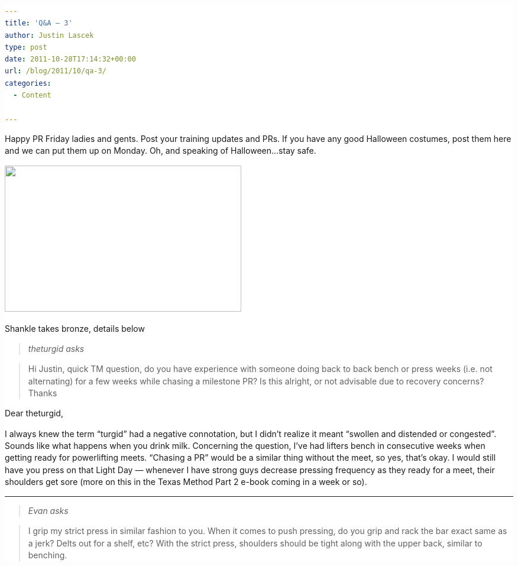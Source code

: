 ```yaml
---
title: 'Q&A – 3'
author: Justin Lascek
type: post
date: 2011-10-28T17:14:32+00:00
url: /blog/2011/10/qa-3/
categories:
  - Content

---
```

Happy PR Friday ladies and gents. Post your training updates and PRs. If you have any good Halloween costumes, post them here and we can put them up on Monday. Oh, and speaking of Halloween&#8230;stay safe. 

<div id="attachment_5668" style="width: 410px" class="wp-caption aligncenter">
  <a href="/2011/10/donniemedal2.jpg"><img aria-describedby="caption-attachment-5668" data-attachment-id="5668" data-permalink="/blog/2011/10/qa-3/donniemedal2/" data-orig-file="/2011/10/donniemedal2.jpg" data-orig-size="400,247" data-comments-opened="1" data-image-meta="{&quot;aperture&quot;:&quot;0&quot;,&quot;credit&quot;:&quot;&quot;,&quot;camera&quot;:&quot;&quot;,&quot;caption&quot;:&quot;&quot;,&quot;created_timestamp&quot;:&quot;0&quot;,&quot;copyright&quot;:&quot;&quot;,&quot;focal_length&quot;:&quot;0&quot;,&quot;iso&quot;:&quot;0&quot;,&quot;shutter_speed&quot;:&quot;0&quot;,&quot;title&quot;:&quot;&quot;}" data-image-title="donniemedal2" data-image-description="" data-medium-file="/2011/10/donniemedal2.jpg" data-large-file="/2011/10/donniemedal2.jpg" src="/2011/10/donniemedal2.jpg" alt="" title="donniemedal2" width="400" height="247" class="size-full wp-image-5668" /></a>
  
  <p id="caption-attachment-5668" class="wp-caption-text">
    Shankle takes bronze, details below
  </p>
</div>

> _theturgid asks_
  
> 
  
> Hi Justin, quick TM question, do you have experience with someone doing back to back bench or press weeks (i.e. not alternating) for a few weeks while chasing a milestone PR? Is this alright, or not advisable due to recovery concerns? Thanks

Dear theturgid,
  

  
I always knew the term &#8220;turgid&#8221; had a negative connotation, but I didn&#8217;t realize it meant &#8220;swollen and distended or congested&#8221;. Sounds like what happens when you drink milk. Concerning the question, I&#8217;ve had lifters bench in consecutive weeks when getting ready for powerlifting meets. &#8220;Chasing a PR&#8221; would be a similar thing without the meet, so yes, that&#8217;s okay. I would still have you press on that Light Day &#8212; whenever I have strong guys decrease pressing frequency as they ready for a meet, their shoulders get sore (more on this in the Texas Method Part 2 e-book coming in a week or so).
  


****

> _Evan asks_
  
> 
> 
> I grip my strict press in similar fashion to you. When it comes to push pressing, do you grip and rack the bar exact same as a jerk? Delts out for a shelf, etc? With the strict press, shoulders should be tight along with the upper back, similar to benching.
  
> 
  